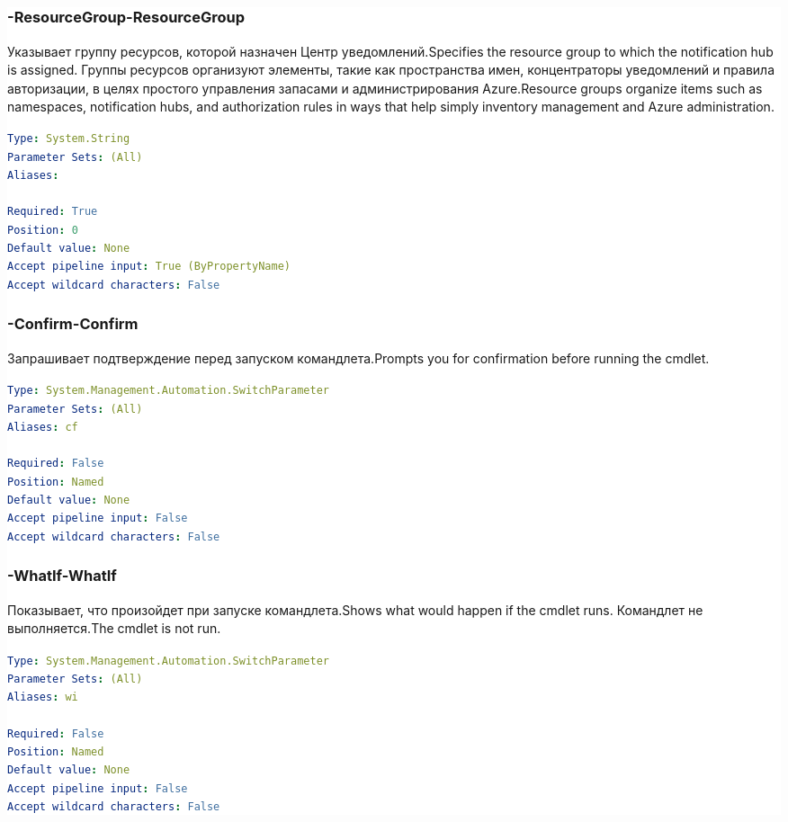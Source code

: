 ### <span data-ttu-id="daa9b-127">-ResourceGroup</span><span class="sxs-lookup"><span data-stu-id="daa9b-127">-ResourceGroup</span></span>
<span data-ttu-id="daa9b-128">Указывает группу ресурсов, которой назначен Центр уведомлений.</span><span class="sxs-lookup"><span data-stu-id="daa9b-128">Specifies the resource group to which the notification hub is assigned.</span></span>
<span data-ttu-id="daa9b-129">Группы ресурсов организуют элементы, такие как пространства имен, концентраторы уведомлений и правила авторизации, в целях простого управления запасами и администрирования Azure.</span><span class="sxs-lookup"><span data-stu-id="daa9b-129">Resource groups organize items such as namespaces, notification hubs, and authorization rules in ways that help simply inventory management and Azure administration.</span></span>

```yaml
Type: System.String
Parameter Sets: (All)
Aliases:

Required: True
Position: 0
Default value: None
Accept pipeline input: True (ByPropertyName)
Accept wildcard characters: False
```

### <span data-ttu-id="daa9b-130">-Confirm</span><span class="sxs-lookup"><span data-stu-id="daa9b-130">-Confirm</span></span>
<span data-ttu-id="daa9b-131">Запрашивает подтверждение перед запуском командлета.</span><span class="sxs-lookup"><span data-stu-id="daa9b-131">Prompts you for confirmation before running the cmdlet.</span></span>

```yaml
Type: System.Management.Automation.SwitchParameter
Parameter Sets: (All)
Aliases: cf

Required: False
Position: Named
Default value: None
Accept pipeline input: False
Accept wildcard characters: False
```

### <span data-ttu-id="daa9b-132">-WhatIf</span><span class="sxs-lookup"><span data-stu-id="daa9b-132">-WhatIf</span></span>
<span data-ttu-id="daa9b-133">Показывает, что произойдет при запуске командлета.</span><span class="sxs-lookup"><span data-stu-id="daa9b-133">Shows what would happen if the cmdlet runs.</span></span> <span data-ttu-id="daa9b-134">Командлет не выполняется.</span><span class="sxs-lookup"><span data-stu-id="daa9b-134">The cmdlet is not run.</span></span>

```yaml
Type: System.Management.Automation.SwitchParameter
Parameter Sets: (All)
Aliases: wi

Required: False
Position: Named
Default value: None
Accept pipeline input: False
Accept wildcard characters: False
```
